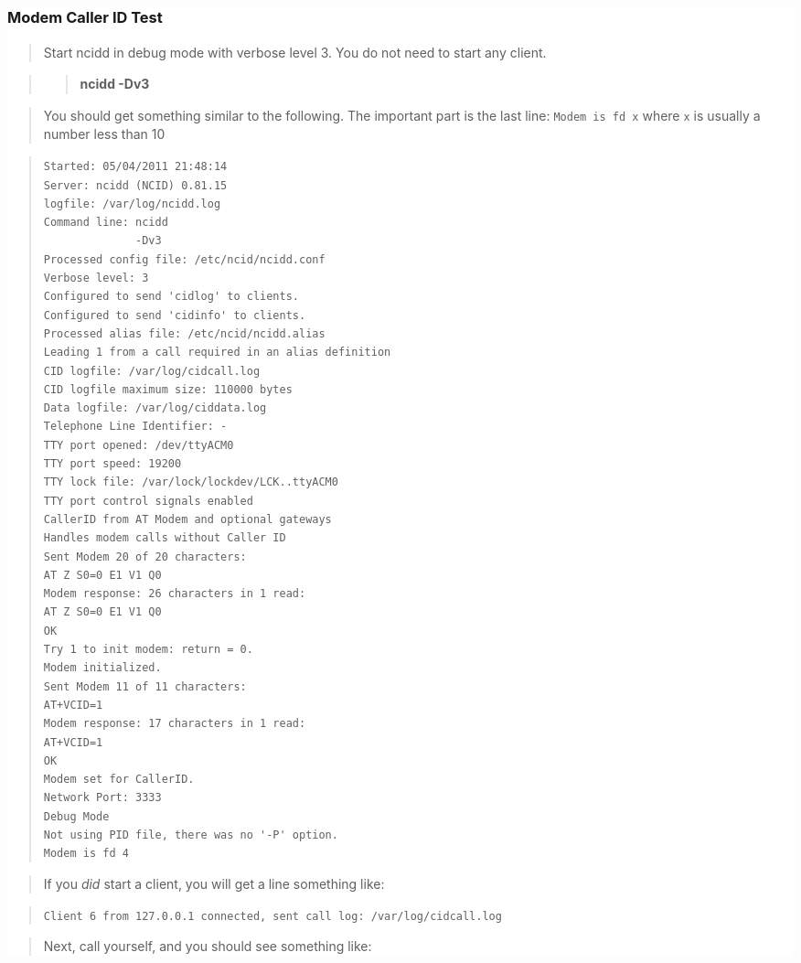 ### <a name="modems_test"></a>Modem Caller ID Test

> Start ncidd in debug mode with verbose level 3. You do not need to start 
  any client.

>> **ncidd -Dv3**

> You should get something similar to the following. The important part
  is the last line: `Modem is fd x` where `x` is usually a number less than 10

>     Started: 05/04/2011 21:48:14
>     Server: ncidd (NCID) 0.81.15  
>     logfile: /var/log/ncidd.log  
>     Command line: ncidd  
>                   -Dv3  
>     Processed config file: /etc/ncid/ncidd.conf  
>     Verbose level: 3  
>     Configured to send 'cidlog' to clients.  
>     Configured to send 'cidinfo' to clients.  
>     Processed alias file: /etc/ncid/ncidd.alias  
>     Leading 1 from a call required in an alias definition  
>     CID logfile: /var/log/cidcall.log  
>     CID logfile maximum size: 110000 bytes  
>     Data logfile: /var/log/ciddata.log  
>     Telephone Line Identifier: -  
>     TTY port opened: /dev/ttyACM0  
>     TTY port speed: 19200  
>     TTY lock file: /var/lock/lockdev/LCK..ttyACM0  
>     TTY port control signals enabled  
>     CallerID from AT Modem and optional gateways  
>     Handles modem calls without Caller ID  
>     Sent Modem 20 of 20 characters:  
>     AT Z S0=0 E1 V1 Q0  
>     Modem response: 26 characters in 1 read:  
>     AT Z S0=0 E1 V1 Q0  
>     OK  
>     Try 1 to init modem: return = 0.  
>     Modem initialized.  
>     Sent Modem 11 of 11 characters:  
>     AT+VCID=1  
>     Modem response: 17 characters in 1 read:  
>     AT+VCID=1  
>     OK  
>     Modem set for CallerID.  
>     Network Port: 3333  
>     Debug Mode  
>     Not using PID file, there was no '-P' option.  
>     Modem is fd 4

> If you *did* start a client, you will get a line something like:

>     Client 6 from 127.0.0.1 connected, sent call log: /var/log/cidcall.log

> Next, call yourself, and you should see something like:
